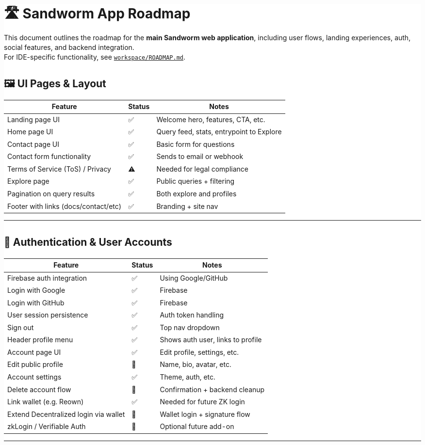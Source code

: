 # 🛣️ Sandworm App Roadmap

This document outlines the roadmap for the **main Sandworm web application**, including user flows, landing experiences, auth, social features, and backend integration.  
For IDE-specific functionality, see [`workspace/ROADMAP.md`](./workspace/ROADMAP.md).

## 🖼️ UI Pages & Layout

| Feature                              | Status | Notes                                    |
| ------------------------------------ | ------ | ---------------------------------------- |
| Landing page UI                      | ✅     | Welcome hero, features, CTA, etc.        |
| Home page UI                         | ✅     | Query feed, stats, entrypoint to Explore |
| Contact page UI                      | ✅     | Basic form for questions                 |
| Contact form functionality           | ✅     | Sends to email or webhook                |
| Terms of Service (ToS) / Privacy     | ⚠️     | Needed for legal compliance              |
| Explore page                         | ✅     | Public queries + filtering               |
| Pagination on query results          | ✅     | Both explore and profiles                |
| Footer with links (docs/contact/etc) | ✅     | Branding + site nav                      |

---

## 🔐 Authentication & User Accounts

| Feature                               | Status | Notes                             |
| ------------------------------------- | ------ | --------------------------------- |
| Firebase auth integration             | ✅     | Using Google/GitHub               |
| Login with Google                     | ✅     | Firebase                          |
| Login with GitHub                     | ✅     | Firebase                          |
| User session persistence              | ✅     | Auth token handling               |
| Sign out                              | ✅     | Top nav dropdown                  |
| Header profile menu                   | ✅     | Shows auth user, links to profile |
| Account page UI                       | ✅     | Edit profile, settings, etc.      |
| Edit public profile                   | 🚧     | Name, bio, avatar, etc.           |
| Account settings                      | ✅     | Theme, auth, etc.                 |
| Delete account flow                   | 🛑     | Confirmation + backend cleanup    |
| Link wallet (e.g. Reown)              | ✅     | Needed for future ZK login        |
| Extend Decentralized login via wallet | 🔮     | Wallet login + signature flow     |
| zkLogin / Verifiable Auth             | 🔮     | Optional future add-on            |

---